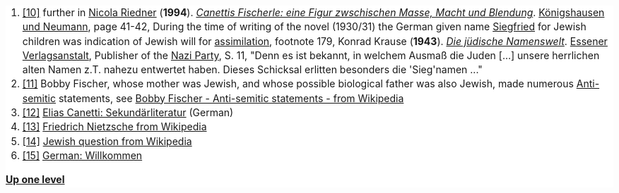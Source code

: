 1. <a id="cite-ref-10" href="#cite-note-10">[10]</a> further in [Nicola Riedner](http://www.worldcat.org/search?q=au%3ARiedner%2C+Nicola.&qt=hot_author) (**1994**). *[Canettis Fischerle: eine Figur zwschischen Masse, Macht und Blendung](http://www.worldcat.org/title/canettis-fischerle-eine-figur-zwischen-masse-macht-und-blendung/oclc/30632821&referer=brief_results)*. [Königshausen und Neumann](https://en.wikipedia.org/wiki/K%C3%B6nigshausen_%26_Neumann), page 41-42, During the time of writing of the novel (1930/31) the German given name [Siegfried](https://en.wikipedia.org/wiki/Siegfried_%28given_name%29) for Jewish children was indication of Jewish will for [assimilation](https://en.wikipedia.org/wiki/Cultural_assimilation), footnote 179, Konrad Krause (**1943**). *[Die jüdische Namenswelt](http://www.worldcat.org/title/judische-namenwelt/oclc/2041274)*. [Essener Verlagsanstalt](http://de.wikipedia.org/wiki/Essener_Verlagsanstalt), Publisher of the [Nazi Party](https://en.wikipedia.org/wiki/Nazi_Party), S. 11, "Denn es ist bekannt, in welchem Ausmaß die Juden \[...\] unsere herrlichen alten Namen z.T. nahezu entwertet haben. Dieses Schicksal erlitten besonders die 'Sieg'namen ..."
1. <a id="cite-ref-11" href="#cite-note-11">[11]</a> Bobby Fischer, whose mother was Jewish, and whose possible biological father was also Jewish, made numerous [Anti-semitic](https://en.wikipedia.org/wiki/Antisemitism) statements, see [Bobby Fischer - Anti-semitic statements - from Wikipedia](https://en.wikipedia.org/wiki/Bobby_Fischer#Anti-semitic_statements)
1. <a id="cite-ref-12" href="#cite-note-12">[12]</a> [Elias Canetti: Sekundärliteratur](http://www.tour-literatur.de/sekundlit_autoren/canetti_sekundlit.htm) (German)
1. <a id="cite-ref-13" href="#cite-note-13">[13]</a> [Friedrich Nietzsche from Wikipedia](https://en.wikipedia.org/wiki/Friedrich_Nietzsche)
1. <a id="cite-ref-14" href="#cite-note-14">[14]</a> [Jewish question from Wikipedia](https://en.wikipedia.org/wiki/Jewish_question)
1. <a id="cite-ref-15" href="#cite-note-15">[15]</a> [German: Willkommen](http://fds.duke.edu/db/aas/German/faculty/wcd2/publications)

**[Up one level](Engines "Engines")**

